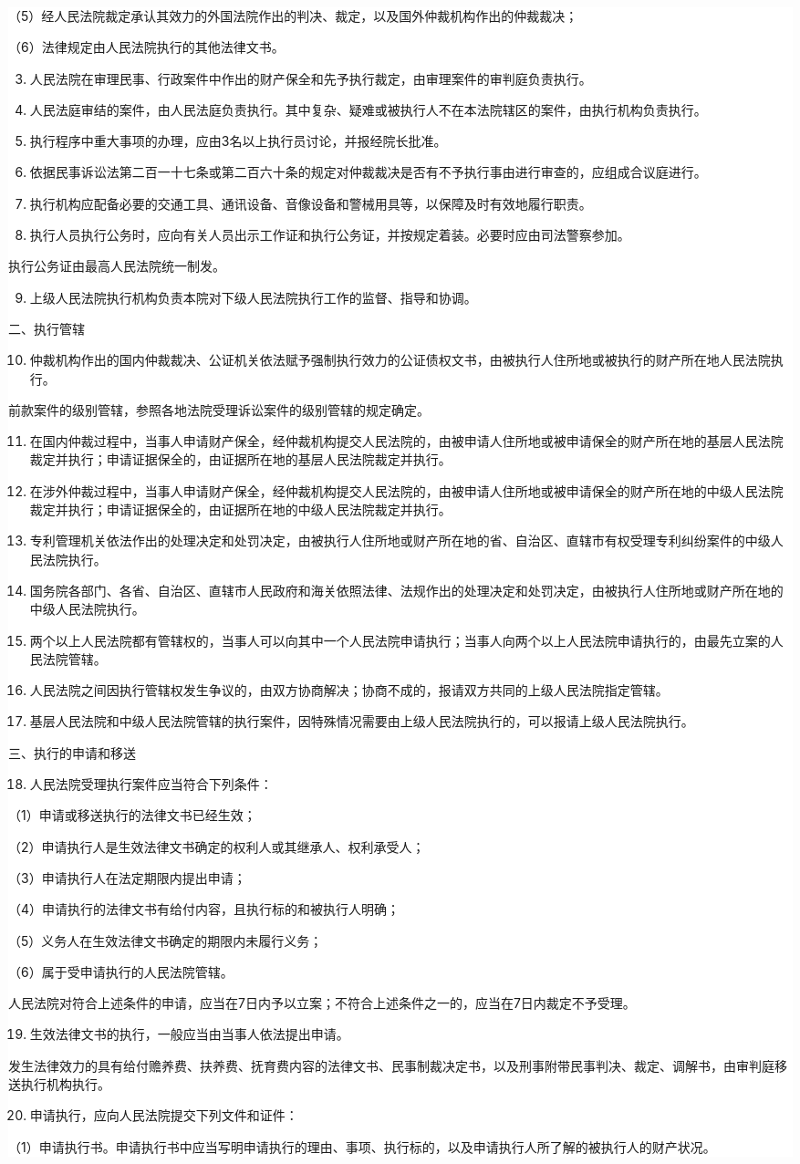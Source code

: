 （5）经人民法院裁定承认其效力的外国法院作出的判决、裁定，以及国外仲裁机构作出的仲裁裁决；

（6）法律规定由人民法院执行的其他法律文书。

3. 人民法院在审理民事、行政案件中作出的财产保全和先予执行裁定，由审理案件的审判庭负责执行。

4. 人民法庭审结的案件，由人民法庭负责执行。其中复杂、疑难或被执行人不在本法院辖区的案件，由执行机构负责执行。

5. 执行程序中重大事项的办理，应由3名以上执行员讨论，并报经院长批准。

6. 依据民事诉讼法第二百一十七条或第二百六十条的规定对仲裁裁决是否有不予执行事由进行审查的，应组成合议庭进行。

7. 执行机构应配备必要的交通工具、通讯设备、音像设备和警械用具等，以保障及时有效地履行职责。

8. 执行人员执行公务时，应向有关人员出示工作证和执行公务证，并按规定着装。必要时应由司法警察参加。

执行公务证由最高人民法院统一制发。

9. 上级人民法院执行机构负责本院对下级人民法院执行工作的监督、指导和协调。

二、执行管辖

10. 仲裁机构作出的国内仲裁裁决、公证机关依法赋予强制执行效力的公证债权文书，由被执行人住所地或被执行的财产所在地人民法院执行。

前款案件的级别管辖，参照各地法院受理诉讼案件的级别管辖的规定确定。

11. 在国内仲裁过程中，当事人申请财产保全，经仲裁机构提交人民法院的，由被申请人住所地或被申请保全的财产所在地的基层人民法院裁定并执行；申请证据保全的，由证据所在地的基层人民法院裁定并执行。

12. 在涉外仲裁过程中，当事人申请财产保全，经仲裁机构提交人民法院的，由被申请人住所地或被申请保全的财产所在地的中级人民法院裁定并执行；申请证据保全的，由证据所在地的中级人民法院裁定并执行。

13. 专利管理机关依法作出的处理决定和处罚决定，由被执行人住所地或财产所在地的省、自治区、直辖市有权受理专利纠纷案件的中级人民法院执行。

14. 国务院各部门、各省、自治区、直辖市人民政府和海关依照法律、法规作出的处理决定和处罚决定，由被执行人住所地或财产所在地的中级人民法院执行。

15. 两个以上人民法院都有管辖权的，当事人可以向其中一个人民法院申请执行；当事人向两个以上人民法院申请执行的，由最先立案的人民法院管辖。

16. 人民法院之间因执行管辖权发生争议的，由双方协商解决；协商不成的，报请双方共同的上级人民法院指定管辖。

17. 基层人民法院和中级人民法院管辖的执行案件，因特殊情况需要由上级人民法院执行的，可以报请上级人民法院执行。

三、执行的申请和移送

18. 人民法院受理执行案件应当符合下列条件：

（1）申请或移送执行的法律文书已经生效；

（2）申请执行人是生效法律文书确定的权利人或其继承人、权利承受人；

（3）申请执行人在法定期限内提出申请；

（4）申请执行的法律文书有给付内容，且执行标的和被执行人明确；

（5）义务人在生效法律文书确定的期限内未履行义务；

（6）属于受申请执行的人民法院管辖。

人民法院对符合上述条件的申请，应当在7日内予以立案；不符合上述条件之一的，应当在7日内裁定不予受理。

19. 生效法律文书的执行，一般应当由当事人依法提出申请。

发生法律效力的具有给付赡养费、扶养费、抚育费内容的法律文书、民事制裁决定书，以及刑事附带民事判决、裁定、调解书，由审判庭移送执行机构执行。

20. 申请执行，应向人民法院提交下列文件和证件：

（1）申请执行书。申请执行书中应当写明申请执行的理由、事项、执行标的，以及申请执行人所了解的被执行人的财产状况。
